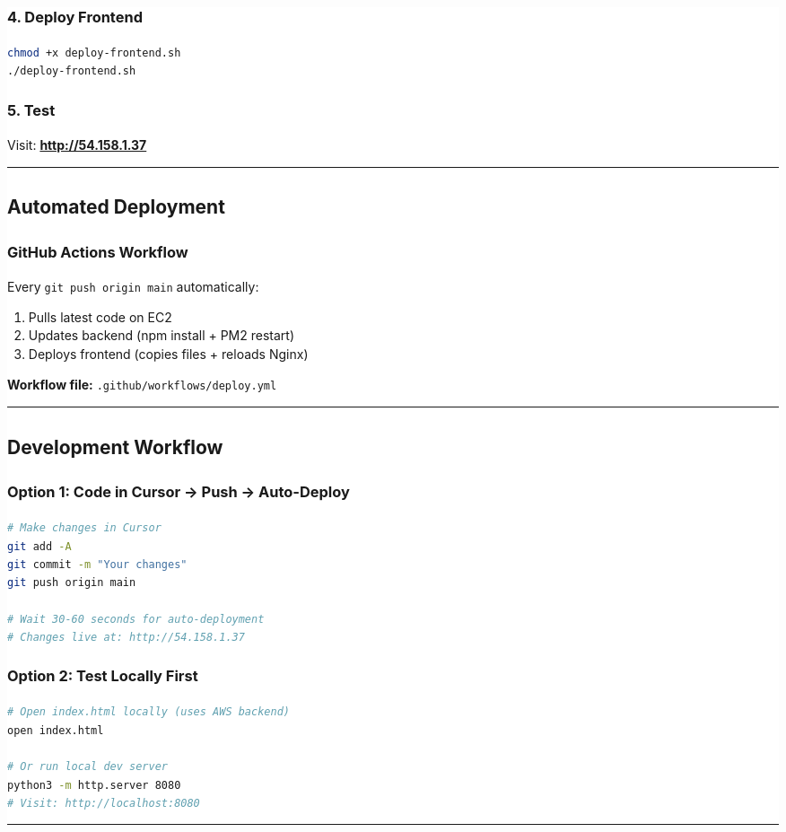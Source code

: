 ### 4. Deploy Frontend

```bash
chmod +x deploy-frontend.sh
./deploy-frontend.sh
```

### 5. Test

Visit: **http://54.158.1.37**

---

## Automated Deployment

### GitHub Actions Workflow

Every `git push origin main` automatically:
1. Pulls latest code on EC2
2. Updates backend (npm install + PM2 restart)
3. Deploys frontend (copies files + reloads Nginx)

**Workflow file:** `.github/workflows/deploy.yml`

---

## Development Workflow

### Option 1: Code in Cursor → Push → Auto-Deploy

```bash
# Make changes in Cursor
git add -A
git commit -m "Your changes"
git push origin main

# Wait 30-60 seconds for auto-deployment
# Changes live at: http://54.158.1.37
```

### Option 2: Test Locally First

```bash
# Open index.html locally (uses AWS backend)
open index.html

# Or run local dev server
python3 -m http.server 8080
# Visit: http://localhost:8080
```

---
